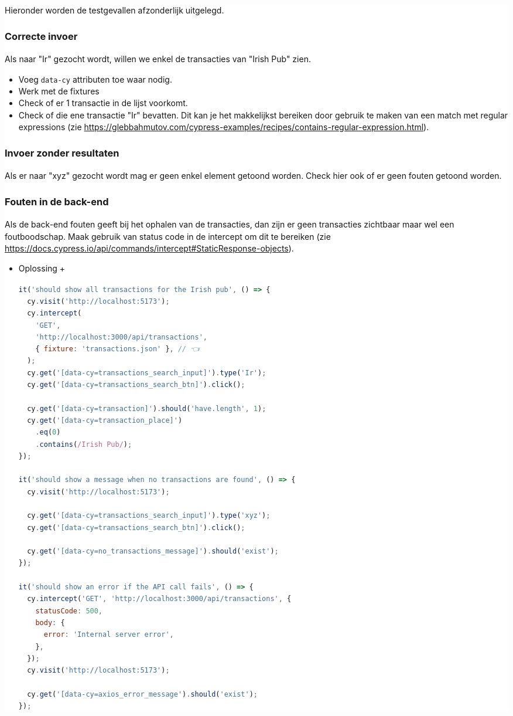 Hieronder worden de testgevallen afzonderlijk uitgelegd.

### Correcte invoer

Als naar "Ir" gezocht wordt, willen we enkel de transacties van "Irish Pub" zien.

- Voeg `data-cy` attributen toe waar nodig.
- Werk met de fixtures
- Check of er 1 transactie in de lijst voorkomt.
- Check of die ene transactie "Ir" bevatten. Dit kan je het makkelijkst bereiken door gebruik te maken van een match met regular expressions (zie <https://glebbahmutov.com/cypress-examples/recipes/contains-regular-expression.html>).

### Invoer zonder resultaten

Als er naar "xyz" gezocht wordt mag er geen enkel element getoond worden. Check hier ook of er geen fouten getoond worden.

### Fouten in de back-end

Als de back-end fouten geeft bij het ophalen van de transacties, dan zijn er geen transacties zichtbaar maar wel een foutboodschap. Maak gebruik van status code in de intercept om dit te bereiken (zie <https://docs.cypress.io/api/commands/intercept#StaticResponse-objects>).

- Oplossing +

  ```js
  it('should show all transactions for the Irish pub', () => {
    cy.visit('http://localhost:5173');
    cy.intercept(
      'GET',
      'http://localhost:3000/api/transactions',
      { fixture: 'transactions.json' }, // 👈
    );
    cy.get('[data-cy=transactions_search_input]').type('Ir');
    cy.get('[data-cy=transactions_search_btn]').click();

    cy.get('[data-cy=transaction]').should('have.length', 1);
    cy.get('[data-cy=transaction_place]')
      .eq(0)
      .contains(/Irish Pub/);
  });

  it('should show a message when no transactions are found', () => {
    cy.visit('http://localhost:5173');

    cy.get('[data-cy=transactions_search_input]').type('xyz');
    cy.get('[data-cy=transactions_search_btn]').click();

    cy.get('[data-cy=no_transactions_message]').should('exist');
  });

  it('should show an error if the API call fails', () => {
    cy.intercept('GET', 'http://localhost:3000/api/transactions', {
      statusCode: 500,
      body: {
        error: 'Internal server error',
      },
    });
    cy.visit('http://localhost:5173');

    cy.get('[data-cy=axios_error_message').should('exist');
  });
  ```
